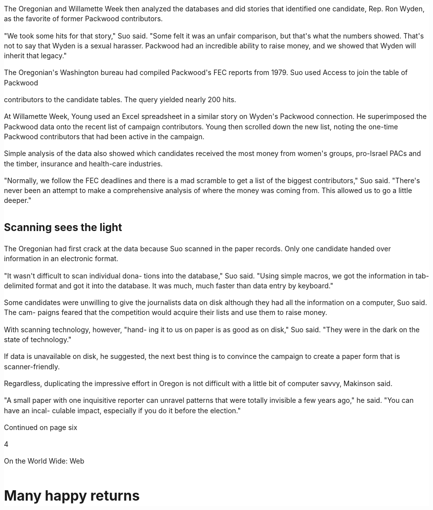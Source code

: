 The Oregonian and Willamette Week then analyzed the databases and did stories that identified one candidate, Rep. Ron Wyden, as the favorite of former Packwood contributors. 

"We took some hits for that story," Suo said. "Some felt it was an unfair comparison, but that's what the numbers showed. That's not to say that Wyden is a sexual harasser. Packwood had an incredible ability to raise money, and we showed that Wyden will inherit that legacy." 

The Oregonian's Washington bureau had compiled Packwood's FEC reports from 1979. Suo used Access to join the table of Packwood 

contributors to the candidate tables. The query yielded nearly 200 hits. 

At Willamette Week, Young used an Excel spreadsheet in a similar story on Wyden's Packwood connection. He superimposed the Packwood data onto the recent list of campaign contributors. Young then scrolled down the new list, noting the one-time Packwood contributors that had been active in the campaign. 

Simple analysis of the data also showed which candidates received the most money from women's groups, pro-Israel PACs and the timber, insurance and health-care industries. 

"Normally, we follow the FEC deadlines and there is a mad scramble to get a list of the biggest contributors," Suo said. "There's never been an attempt to make a comprehensive analysis of where the money was coming from. This allowed us to go a little deeper." 

## Scanning sees the light 

The Oregonian had first crack at the data because Suo scanned in the paper records. Only one candidate handed over information in an electronic format. 

"It wasn't difficult to scan individual dona- tions into the database," Suo said. "Using simple macros, we got the information in tab-delimited format and got it into the database. It was much, much faster than data entry by keyboard." 

Some candidates were unwilling to give the journalists data on disk although they had all the information on a computer, Suo said. The cam- paigns feared that the competition would acquire their lists and use them to raise money. 

With scanning technology, however, "hand- ing it to us on paper is as good as on disk," Suo said. "They were in the dark on the state of technology." 

If data is unavailable on disk, he suggested, the next best thing is to convince the campaign to create a paper form that is scanner-friendly. 

Regardless, duplicating the impressive effort in Oregon is not difficult with a little bit of computer savvy, Makinson said. 

"A small paper with one inquisitive reporter can unravel patterns that were totally invisible a few years ago," he said. "You can have an incal- culable impact, especially if you do it before the election." 

Continued on page six 

4


On the World Wide: Web 

# Many happy returns 
